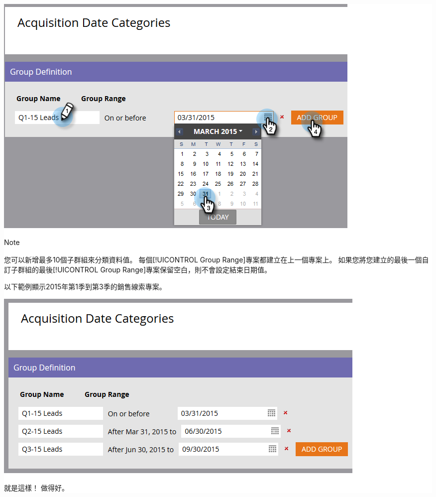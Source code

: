    ![](assets/sixteen.png)

   >[!NOTE]
   >
   >您可以新增最多10個子群組來分類資料值。 每個[!UICONTROL Group Range]專案都建立在上一個專案上。 如果您將您建立的最後一個自訂子群組的最後[!UICONTROL Group Range]專案保留空白，則不會設定結束日期值。

   以下範例顯示2015年第1季到第3季的銷售線索專案。

   ![](assets/16.5.png)

   就是這樣！ 做得好。
